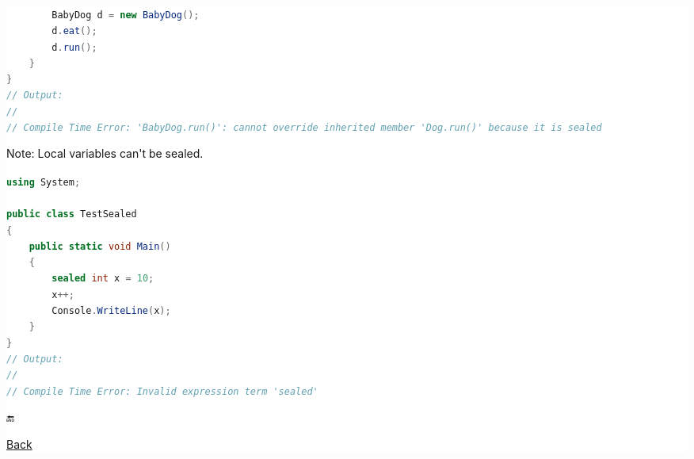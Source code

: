 ```cs
        BabyDog d = new BabyDog();  
        d.eat();  
        d.run();  
    }  
}  
// Output:
// 
// Compile Time Error: 'BabyDog.run()': cannot override inherited member 'Dog.run()' because it is sealed

```

Note: Local variables can't be sealed.
  
```cs
using System;

public class TestSealed  
{  
    public static void Main()  
    {  
        sealed int x = 10;  
        x++;  
        Console.WriteLine(x);  
    }  
}  
// Output:
// 
// Compile Time Error: Invalid expression term 'sealed'

```

🔚

[Back](../readme.md)